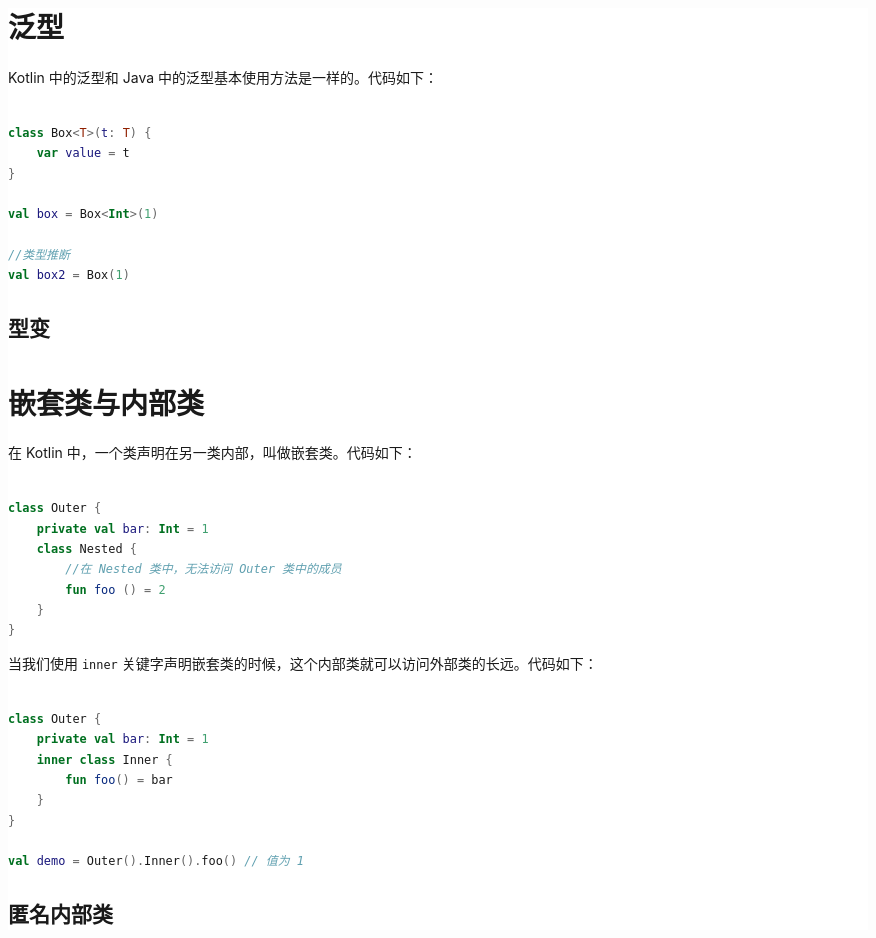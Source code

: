 # 泛型

Kotlin 中的泛型和 Java 中的泛型基本使用方法是一样的。代码如下：

``` kotlin

class Box<T>(t: T) {
    var value = t
}

val box = Box<Int>(1)

//类型推断
val box2 = Box(1)

```

## 型变

# 嵌套类与内部类

在 Kotlin 中，一个类声明在另一类内部，叫做嵌套类。代码如下：

``` kotlin

class Outer {
    private val bar: Int = 1
    class Nested {
        //在 Nested 类中，无法访问 Outer 类中的成员
        fun foo () = 2
    }
}

```

当我们使用 `inner` 关键字声明嵌套类的时候，这个内部类就可以访问外部类的长远。代码如下：

``` kotlin

class Outer {
    private val bar: Int = 1
    inner class Inner {
        fun foo() = bar
    }
}

val demo = Outer().Inner().foo() // 值为 1

```


## 匿名内部类
